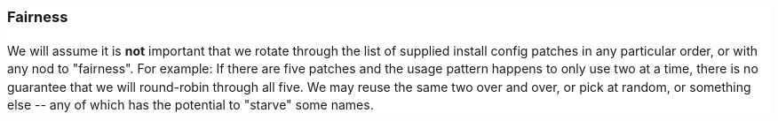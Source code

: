 ### Fairness
We will assume it is **not** important that we rotate through the list of supplied install config patches in any particular order, or with any nod to "fairness".
For example: If there are five patches and the usage pattern happens to only use two at a time, there is no guarantee that we will round-robin through all five.
We may reuse the same two over and over, or pick at random, or something else -- any of which has the potential to "starve" some names.
